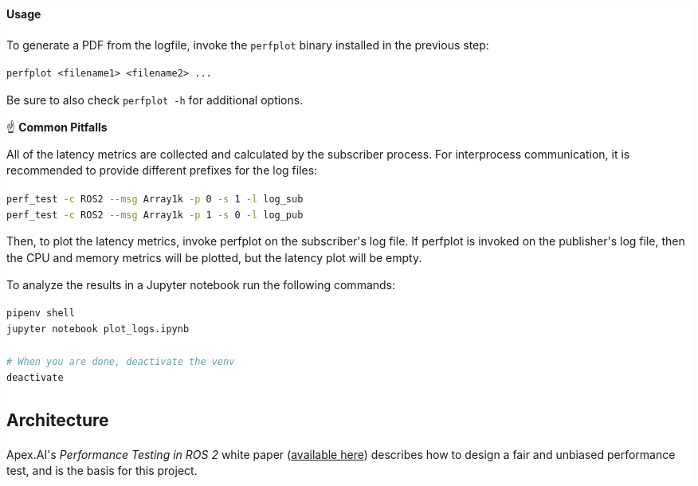 #### Usage

To generate a PDF from the logfile, invoke the `perfplot` binary installed in the previous step:

`perfplot <filename1> <filename2> ...`

Be sure to also check `perfplot -h` for additional options.

>>>
:point_up: **Common Pitfalls**

All of the latency metrics are collected and calculated by the subscriber process.
For interprocess communication, it is recommended to provide different prefixes for
the log files:

```bash
perf_test -c ROS2 --msg Array1k -p 0 -s 1 -l log_sub
perf_test -c ROS2 --msg Array1k -p 1 -s 0 -l log_pub
```

Then, to plot the latency metrics, invoke perfplot on the subscriber's log file.
If perfplot is invoked on the publisher's log file, then the CPU and memory
metrics will be plotted, but the latency plot will be empty.
>>>

To analyze the results in a Jupyter notebook run the following commands:

```bash
pipenv shell
jupyter notebook plot_logs.ipynb

# When you are done, deactivate the venv
deactivate
```

## Architecture

Apex.AI's _Performance Testing in ROS 2_ white paper
([available here](https://drive.google.com/file/d/15nX80RK6aS8abZvQAOnMNUEgh7px9V5S/view))
describes how to design a fair and unbiased performance test, and is the basis for this project.